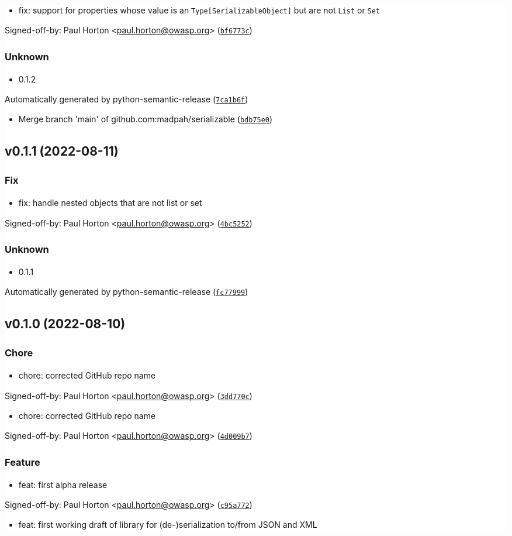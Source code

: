 * fix: support for properties whose value is an `Type[SerializableObject]` but are not `List` or `Set`

Signed-off-by: Paul Horton &lt;paul.horton@owasp.org&gt; ([`bf6773c`](https://github.com/madpah/serializable/commit/bf6773c40f3f45dbe2821fdbe785b369f0b3b71c))

### Unknown

* 0.1.2

Automatically generated by python-semantic-release ([`7ca1b6f`](https://github.com/madpah/serializable/commit/7ca1b6f92061c8cd73d8554c764dc4b39c2b6364))

* Merge branch &#39;main&#39; of github.com:madpah/serializable ([`bdb75e0`](https://github.com/madpah/serializable/commit/bdb75e0961cc17b11abb37dd984af16c0623d18f))


## v0.1.1 (2022-08-11)

### Fix

* fix: handle nested objects that are not list or set

Signed-off-by: Paul Horton &lt;paul.horton@owasp.org&gt; ([`4bc5252`](https://github.com/madpah/serializable/commit/4bc525258d0ee655beabace18e41323b4b67ae1b))

### Unknown

* 0.1.1

Automatically generated by python-semantic-release ([`fc77999`](https://github.com/madpah/serializable/commit/fc77999d8ab8c8ac2f6273f64387f95104551e56))


## v0.1.0 (2022-08-10)

### Chore

* chore: corrected GitHub repo name

Signed-off-by: Paul Horton &lt;paul.horton@owasp.org&gt; ([`3dd770c`](https://github.com/madpah/serializable/commit/3dd770c3be7c1316fc292942f74e58e4df04158c))

* chore: corrected GitHub repo name

Signed-off-by: Paul Horton &lt;paul.horton@owasp.org&gt; ([`4d009b7`](https://github.com/madpah/serializable/commit/4d009b71b48badac55ac37994e3d4521d320270a))

### Feature

* feat: first alpha release

Signed-off-by: Paul Horton &lt;paul.horton@owasp.org&gt; ([`c95a772`](https://github.com/madpah/serializable/commit/c95a7724186b6e45554624b5238c719d172ffc9f))

* feat: first working draft of library for (de-)serialization to/from JSON and XML
